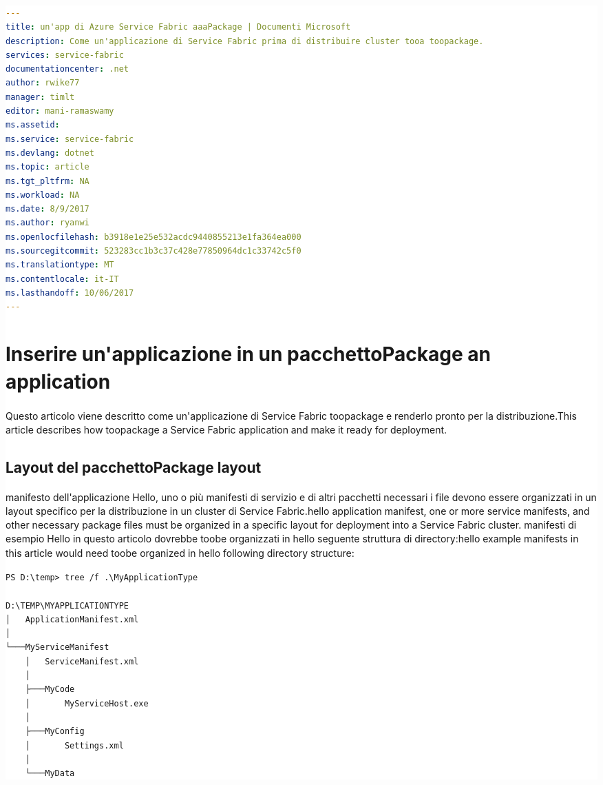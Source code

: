 ```yaml
---
title: un'app di Azure Service Fabric aaaPackage | Documenti Microsoft
description: Come un'applicazione di Service Fabric prima di distribuire cluster tooa toopackage.
services: service-fabric
documentationcenter: .net
author: rwike77
manager: timlt
editor: mani-ramaswamy
ms.assetid: 
ms.service: service-fabric
ms.devlang: dotnet
ms.topic: article
ms.tgt_pltfrm: NA
ms.workload: NA
ms.date: 8/9/2017
ms.author: ryanwi
ms.openlocfilehash: b3918e1e25e532acdc9440855213e1fa364ea000
ms.sourcegitcommit: 523283cc1b3c37c428e77850964dc1c33742c5f0
ms.translationtype: MT
ms.contentlocale: it-IT
ms.lasthandoff: 10/06/2017
---
```

# <a name="package-an-application"></a><span data-ttu-id="f6e78-103">Inserire un'applicazione in un pacchetto</span><span class="sxs-lookup"><span data-stu-id="f6e78-103">Package an application</span></span>
<span data-ttu-id="f6e78-104">Questo articolo viene descritto come un'applicazione di Service Fabric toopackage e renderlo pronto per la distribuzione.</span><span class="sxs-lookup"><span data-stu-id="f6e78-104">This article describes how toopackage a Service Fabric application and make it ready for deployment.</span></span>

## <a name="package-layout"></a><span data-ttu-id="f6e78-105">Layout del pacchetto</span><span class="sxs-lookup"><span data-stu-id="f6e78-105">Package layout</span></span>
<span data-ttu-id="f6e78-106">manifesto dell'applicazione Hello, uno o più manifesti di servizio e di altri pacchetti necessari i file devono essere organizzati in un layout specifico per la distribuzione in un cluster di Service Fabric.</span><span class="sxs-lookup"><span data-stu-id="f6e78-106">hello application manifest, one or more service manifests, and other necessary package files must be organized in a specific layout for deployment into a Service Fabric cluster.</span></span> <span data-ttu-id="f6e78-107">manifesti di esempio Hello in questo articolo dovrebbe toobe organizzati in hello seguente struttura di directory:</span><span class="sxs-lookup"><span data-stu-id="f6e78-107">hello example manifests in this article would need toobe organized in hello following directory structure:</span></span>

```
PS D:\temp> tree /f .\MyApplicationType

D:\TEMP\MYAPPLICATIONTYPE
│   ApplicationManifest.xml
│
└───MyServiceManifest
    │   ServiceManifest.xml
    │
    ├───MyCode
    │       MyServiceHost.exe
    │
    ├───MyConfig
    │       Settings.xml
    │
    └───MyData
```